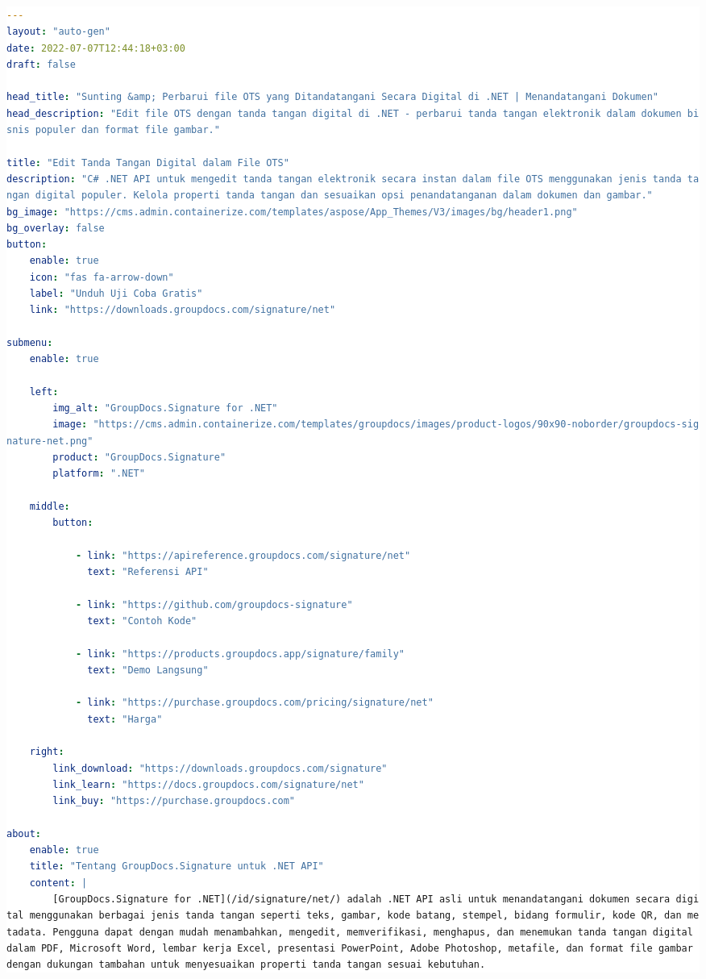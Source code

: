 ```yaml
---
layout: "auto-gen"
date: 2022-07-07T12:44:18+03:00
draft: false

head_title: "Sunting &amp; Perbarui file OTS yang Ditandatangani Secara Digital di .NET | Menandatangani Dokumen"
head_description: "Edit file OTS dengan tanda tangan digital di .NET - perbarui tanda tangan elektronik dalam dokumen bisnis populer dan format file gambar."

title: "Edit Tanda Tangan Digital dalam File OTS"
description: "C# .NET API untuk mengedit tanda tangan elektronik secara instan dalam file OTS menggunakan jenis tanda tangan digital populer. Kelola properti tanda tangan dan sesuaikan opsi penandatanganan dalam dokumen dan gambar."
bg_image: "https://cms.admin.containerize.com/templates/aspose/App_Themes/V3/images/bg/header1.png"
bg_overlay: false
button:
    enable: true
    icon: "fas fa-arrow-down"
    label: "Unduh Uji Coba Gratis"
    link: "https://downloads.groupdocs.com/signature/net"

submenu:
    enable: true

    left:
        img_alt: "GroupDocs.Signature for .NET"
        image: "https://cms.admin.containerize.com/templates/groupdocs/images/product-logos/90x90-noborder/groupdocs-signature-net.png"
        product: "GroupDocs.Signature"
        platform: ".NET"

    middle:
        button:

            - link: "https://apireference.groupdocs.com/signature/net"
              text: "Referensi API"

            - link: "https://github.com/groupdocs-signature"
              text: "Contoh Kode"

            - link: "https://products.groupdocs.app/signature/family"
              text: "Demo Langsung"

            - link: "https://purchase.groupdocs.com/pricing/signature/net"
              text: "Harga"

    right:
        link_download: "https://downloads.groupdocs.com/signature"
        link_learn: "https://docs.groupdocs.com/signature/net"
        link_buy: "https://purchase.groupdocs.com"

about:
    enable: true
    title: "Tentang GroupDocs.Signature untuk .NET API"
    content: |
        [GroupDocs.Signature for .NET](/id/signature/net/) adalah .NET API asli untuk menandatangani dokumen secara digital menggunakan berbagai jenis tanda tangan seperti teks, gambar, kode batang, stempel, bidang formulir, kode QR, dan metadata. Pengguna dapat dengan mudah menambahkan, mengedit, memverifikasi, menghapus, dan menemukan tanda tangan digital dalam PDF, Microsoft Word, lembar kerja Excel, presentasi PowerPoint, Adobe Photoshop, metafile, dan format file gambar dengan dukungan tambahan untuk menyesuaikan properti tanda tangan sesuai kebutuhan.

```